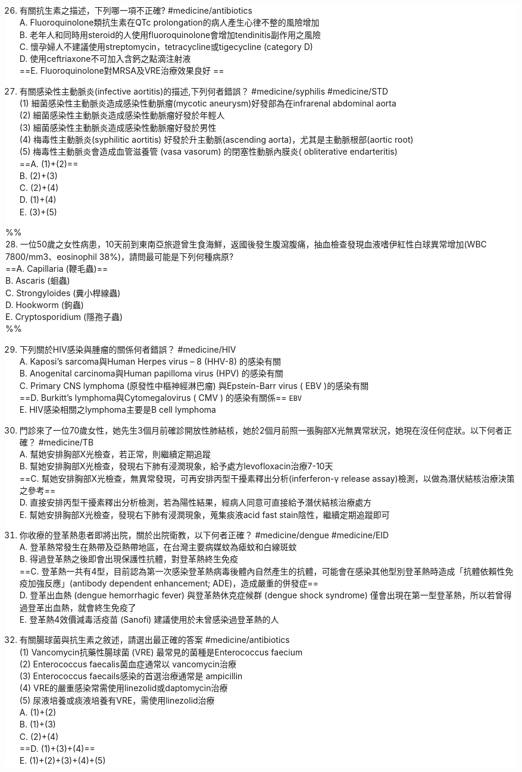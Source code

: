 26. 有關抗生素之描述，下列哪一項不正確? #medicine/antibiotics   
A. Fluoroquinolone類抗生素在QTc prolongation的病人產生心律不整的風險增加  
B. 老年人和同時用steroid的人使用fluoroquinolone會增加tendinitis副作用之風險  
C. 懷孕婦人不建議使用streptomycin，tetracycline或tigecycline (category D)  
D. 使用ceftriaxone不可加入含鈣之點滴注射液  
==E. Fluoroquinolone對MRSA及VRE治療效果良好 ==  
  
27. 有關感染性主動脈炎(infective aortitis)的描述,下列何者錯誤？ #medicine/syphilis  #medicine/STD   
(1) 細菌感染性主動脈炎造成感染性動脈瘤(mycotic aneurysm)好發部為在infrarenal abdominal aorta  
(2) 細菌感染性主動脈炎造成感染性動脈瘤好發於年輕人  
(3) 細菌感染性主動脈炎造成感染性動脈瘤好發於男性  
(4) 梅毒性主動脈炎(syphilitic aortitis) 好發於升主動脈(ascending aorta)，尤其是主動脈根部(aortic root)  
(5) 梅毒性主動脈炎會造成血管滋養管 (vasa vasorum) 的閉塞性動脈內膜炎( obliterative endarteritis)  
==A. (1)+(2)==  
B. (2)+(3)  
C. (2)+(4)  
D. (1)+(4)  
E. (3)+(5)  
  
%%  
28. 一位50歲之女性病患，10天前到東南亞旅遊曾生食海鮮，返國後發生腹瀉腹痛，抽血檢查發現血液嗜伊紅性白球異常增加(WBC 7800/mm3、eosinophil 38%)，請問最可能是下列何種病原?  
==A. Capillaria (鞭毛蟲)==  
B. Ascaris (蛔蟲)  
C. Strongyloides (糞小桿線蟲)  
D. Hookworm (鉤蟲)  
E. Cryptosporidium (隱孢子蟲)    
%%  
  
29. 下列關於HIV感染與腫瘤的關係何者錯誤？ #medicine/HIV   
A. Kaposi’s sarcoma與Human Herpes virus – 8 (HHV-8) 的感染有關  
B. Anogenital carcinoma與Human papilloma virus (HPV) 的感染有關  
C. Primary CNS lymphoma (原發性中樞神經淋巴瘤) 與Epstein-Barr virus ( EBV )的感染有關  
==D. Burkitt’s lymphoma與Cytomegalovirus ( CMV ) 的感染有關係==  `EBV`  
E. HIV感染相關之lymphoma主要是B cell lymphoma  
  
30. 門診來了一位70歲女性，她先生3個月前確診開放性肺結核，她於2個月前照一張胸部X光無異常狀況，她現在沒任何症狀。以下何者正確？ #medicine/TB   
A. 幫她安排胸部X光檢查，若正常，則繼續定期追蹤  
B. 幫她安排胸部X光檢查，發現右下肺有浸潤現象，給予處方levofloxacin治療7-10天  
==C. 幫她安排胸部X光檢查，無異常發現，可再安排丙型干擾素釋出分析(inferferon-γ release assay)檢測，以做為潛伏結核治療決策之參考==  
D. 直接安排丙型干擾素釋出分析檢測，若為陽性結果，經病人同意可直接給予潛伏結核治療處方  
E. 幫她安排胸部X光檢查，發現右下肺有浸潤現象，蒐集痰液acid fast stain陰性，繼續定期追蹤即可  
  
31. 你收療的登革熱患者即將出院，關於出院衛教，以下何者正確？ #medicine/dengue  #medicine/EID   
A. 登革熱常發生在熱帶及亞熱帶地區，在台灣主要病媒蚊為瘧蚊和白線斑蚊  
B. 得過登革熱之後即會出現保護性抗體，對登革熱終生免疫  
==C. 登革熱一共有4型，目前認為第一次感染登革熱病毒後體內自然產生的抗體，可能會在感染其他型別登革熱時造成「抗體依賴性免疫加強反應」(antibody dependent enhancement; ADE)，造成嚴重的併發症==  
D. 登革出血熱 (dengue hemorrhagic fever) 與登革熱休克症候群 (dengue shock syndrome) 僅會出現在第一型登革熱，所以若曾得過登革出血熱，就會終生免疫了  
E. 登革熱4效價減毒活疫苗 (Sanofi) 建議使用於未曾感染過登革熱的人  
  
32. 有關腸球菌與抗生素之敘述，請選出最正確的答案 #medicine/antibiotics   
    (1) Vancomycin抗藥性腸球菌 (VRE) 最常見的菌種是Enterococcus faecium  
    (2) Enterococcus faecalis菌血症通常以 vancomycin治療  
    (3) Enterococcus faecails感染的首選治療通常是 ampicillin  
    (4) VRE的嚴重感染常需使用linezolid或daptomycin治療  
    (5) 尿液培養或痰液培養有VRE，需使用linezolid治療  
A. (1)+(2)  
B. (1)+(3)  
C. (2)+(4)  
==D. (1)+(3)+(4)==  
E. (1)+(2)+(3)+(4)+(5)  
    